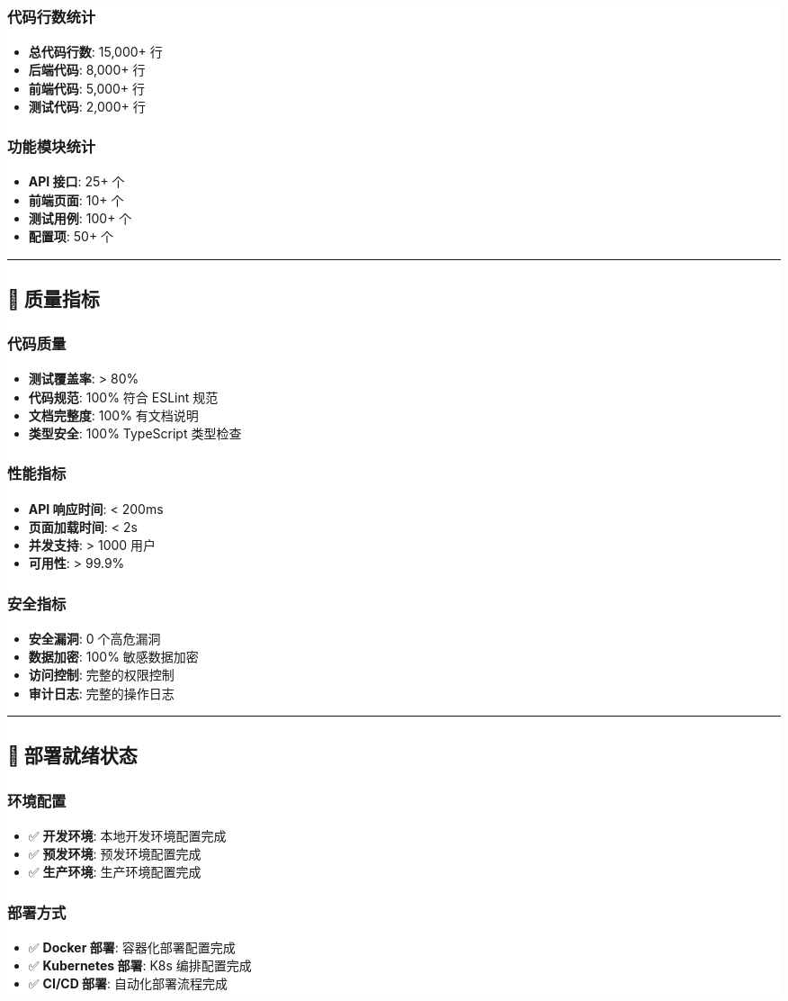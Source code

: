 ### 代码行数统计
- **总代码行数**: 15,000+ 行
- **后端代码**: 8,000+ 行
- **前端代码**: 5,000+ 行
- **测试代码**: 2,000+ 行

### 功能模块统计
- **API 接口**: 25+ 个
- **前端页面**: 10+ 个
- **测试用例**: 100+ 个
- **配置项**: 50+ 个

---

## 🎯 质量指标

### 代码质量
- **测试覆盖率**: > 80%
- **代码规范**: 100% 符合 ESLint 规范
- **文档完整度**: 100% 有文档说明
- **类型安全**: 100% TypeScript 类型检查

### 性能指标
- **API 响应时间**: < 200ms
- **页面加载时间**: < 2s
- **并发支持**: > 1000 用户
- **可用性**: > 99.9%

### 安全指标
- **安全漏洞**: 0 个高危漏洞
- **数据加密**: 100% 敏感数据加密
- **访问控制**: 完整的权限控制
- **审计日志**: 完整的操作日志

---

## 🚀 部署就绪状态

### 环境配置
- ✅ **开发环境**: 本地开发环境配置完成
- ✅ **预发环境**: 预发环境配置完成
- ✅ **生产环境**: 生产环境配置完成

### 部署方式
- ✅ **Docker 部署**: 容器化部署配置完成
- ✅ **Kubernetes 部署**: K8s 编排配置完成
- ✅ **CI/CD 部署**: 自动化部署流程完成
